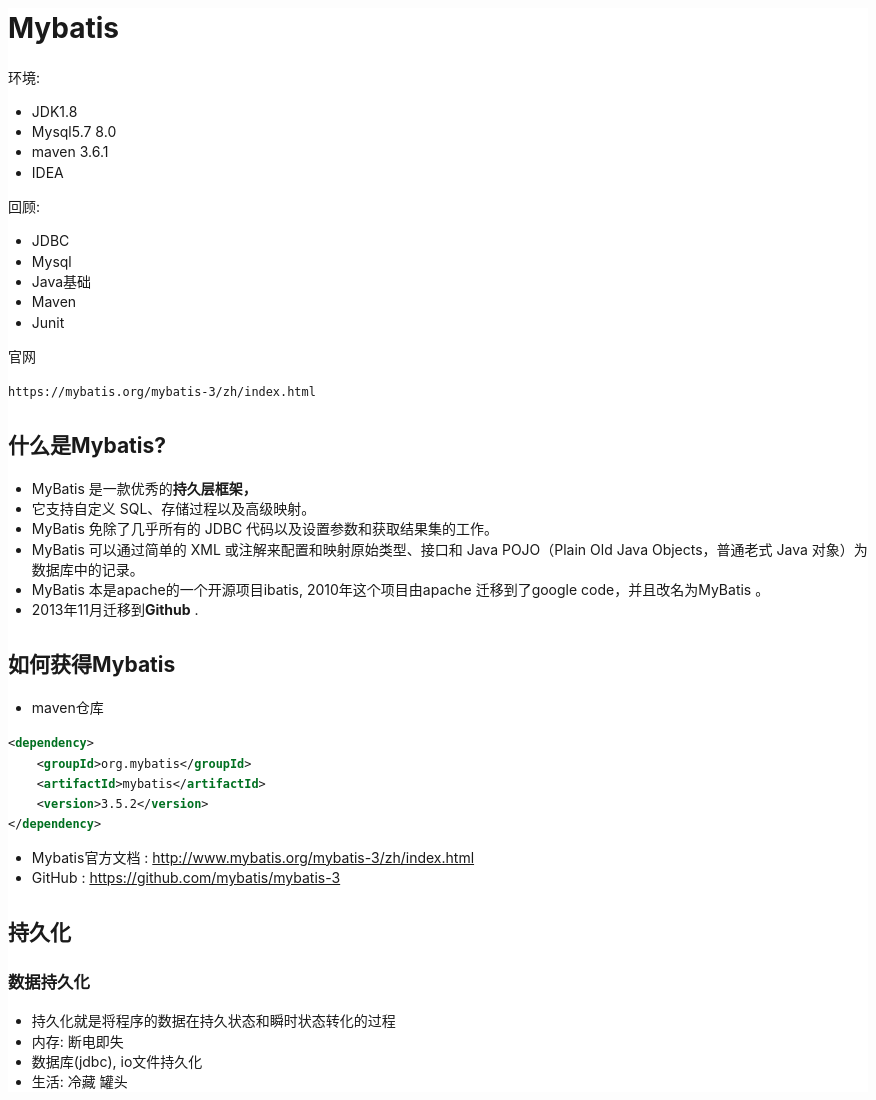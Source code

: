 # Mybatis

环境:

- JDK1.8
- Mysql5.7 8.0
- maven 3.6.1
- IDEA

回顾:

- JDBC
- Mysql
- Java基础
- Maven
- Junit

官网

```
https://mybatis.org/mybatis-3/zh/index.html
```

## 什么是Mybatis?

- MyBatis 是一款优秀的**持久层框架，**
- 它支持自定义 SQL、存储过程以及高级映射。
- MyBatis 免除了几乎所有的 JDBC 代码以及设置参数和获取结果集的工作。
- MyBatis 可以通过简单的 XML 或注解来配置和映射原始类型、接口和 Java POJO（Plain Old Java Objects，普通老式 Java 对象）为数据库中的记录。
- MyBatis 本是apache的一个开源项目ibatis, 2010年这个项目由apache 迁移到了google code，并且改名为MyBatis 。
- 2013年11月迁移到**Github** .

## 如何获得Mybatis

- maven仓库

```xml
<dependency>
    <groupId>org.mybatis</groupId>
    <artifactId>mybatis</artifactId>
    <version>3.5.2</version>
</dependency>
```

- Mybatis官方文档 : http://www.mybatis.org/mybatis-3/zh/index.html
- GitHub : https://github.com/mybatis/mybatis-3

## 持久化

### 数据持久化

- 持久化就是将程序的数据在持久状态和瞬时状态转化的过程
- 内存: 断电即失
- 数据库(jdbc), io文件持久化
- 生活: 冷藏 罐头
